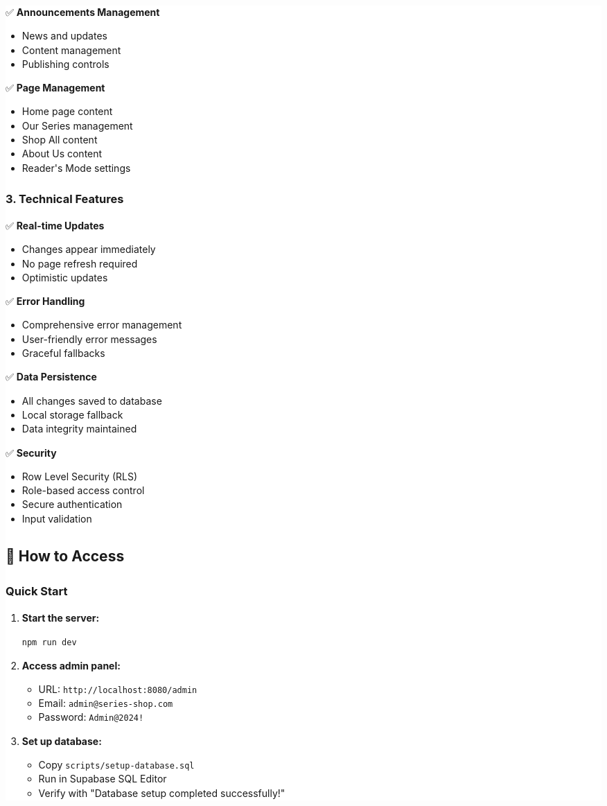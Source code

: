 ✅ **Announcements Management**
- News and updates
- Content management
- Publishing controls

✅ **Page Management**
- Home page content
- Our Series management
- Shop All content
- About Us content
- Reader's Mode settings

### **3. Technical Features**

✅ **Real-time Updates**
- Changes appear immediately
- No page refresh required
- Optimistic updates

✅ **Error Handling**
- Comprehensive error management
- User-friendly error messages
- Graceful fallbacks

✅ **Data Persistence**
- All changes saved to database
- Local storage fallback
- Data integrity maintained

✅ **Security**
- Row Level Security (RLS)
- Role-based access control
- Secure authentication
- Input validation

## 🚀 **How to Access**

### **Quick Start**

1. **Start the server:**
   ```bash
   npm run dev
   ```

2. **Access admin panel:**
   - URL: `http://localhost:8080/admin`
   - Email: `admin@series-shop.com`
   - Password: `Admin@2024!`

3. **Set up database:**
   - Copy `scripts/setup-database.sql`
   - Run in Supabase SQL Editor
   - Verify with "Database setup completed successfully!"
